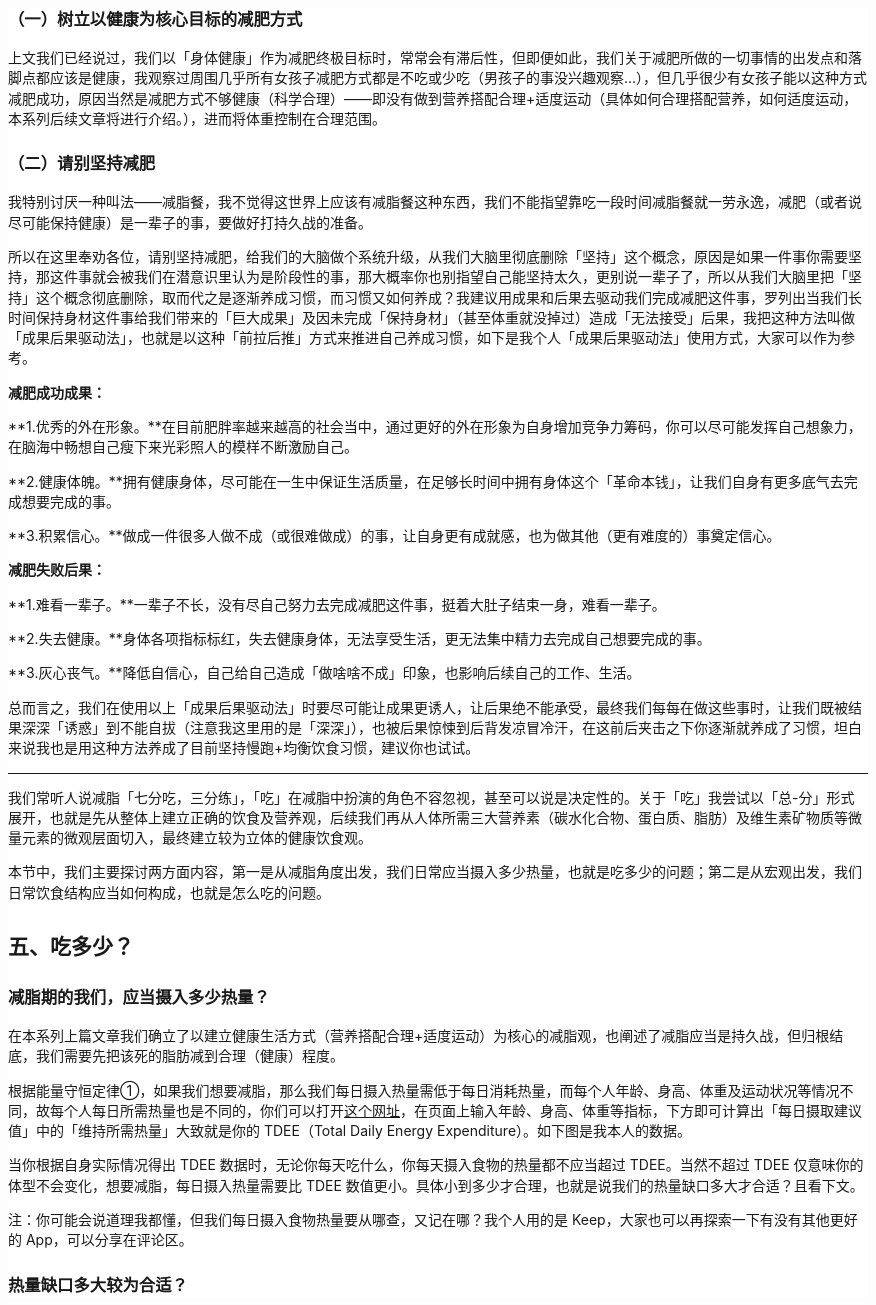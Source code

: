### **（一）树立以健康为核心目标的减肥方式**

上文我们已经说过，我们以「身体健康」作为减肥终极目标时，常常会有滞后性，但即便如此，我们关于减肥所做的一切事情的出发点和落脚点都应该是健康，我观察过周围几乎所有女孩子减肥方式都是不吃或少吃（男孩子的事没兴趣观察...），但几乎很少有女孩子能以这种方式减肥成功，原因当然是减肥方式不够健康（科学合理）——即没有做到营养搭配合理+适度运动（具体如何合理搭配营养，如何适度运动，本系列后续文章将进行介绍。），进而将体重控制在合理范围。

### **（二）请别坚持减肥**

我特别讨厌一种叫法——减脂餐，我不觉得这世界上应该有减脂餐这种东西，我们不能指望靠吃一段时间减脂餐就一劳永逸，减肥（或者说尽可能保持健康）是一辈子的事，要做好打持久战的准备。

所以在这里奉劝各位，请别坚持减肥，给我们的大脑做个系统升级，从我们大脑里彻底删除「坚持」这个概念，原因是如果一件事你需要坚持，那这件事就会被我们在潜意识里认为是阶段性的事，那大概率你也别指望自己能坚持太久，更别说一辈子了，所以从我们大脑里把「坚持」这个概念彻底删除，取而代之是逐渐养成习惯，而习惯又如何养成？我建议用成果和后果去驱动我们完成减肥这件事，罗列出当我们长时间保持身材这件事给我们带来的「巨大成果」及因未完成「保持身材」（甚至体重就没掉过）造成「无法接受」后果，我把这种方法叫做「成果后果驱动法」，也就是以这种「前拉后推」方式来推进自己养成习惯，如下是我个人「成果后果驱动法」使用方式，大家可以作为参考。

**减肥成功成果：**

**1.优秀的外在形象。**在目前肥胖率越来越高的社会当中，通过更好的外在形象为自身增加竞争力筹码，你可以尽可能发挥自己想象力，在脑海中畅想自己瘦下来光彩照人的模样不断激励自己。

**2.健康体魄。**拥有健康身体，尽可能在一生中保证生活质量，在足够长时间中拥有身体这个「革命本钱」，让我们自身有更多底气去完成想要完成的事。

**3.积累信心。**做成一件很多人做不成（或很难做成）的事，让自身更有成就感，也为做其他（更有难度的）事奠定信心。

**减肥失败后果：**

**1.难看一辈子。**一辈子不长，没有尽自己努力去完成减肥这件事，挺着大肚子结束一身，难看一辈子。

**2.失去健康。**身体各项指标标红，失去健康身体，无法享受生活，更无法集中精力去完成自己想要完成的事。

**3.灰心丧气。**降低自信心，自己给自己造成「做啥啥不成」印象，也影响后续自己的工作、生活。

总而言之，我们在使用以上「成果后果驱动法」时要尽可能让成果更诱人，让后果绝不能承受，最终我们每每在做这些事时，让我们既被结果深深「诱惑」到不能自拔（注意我这里用的是「深深」），也被后果惊悚到后背发凉冒冷汗，在这前后夹击之下你逐渐就养成了习惯，坦白来说我也是用这种方法养成了目前坚持慢跑+均衡饮食习惯，建议你也试试。

---

我们常听人说减脂「七分吃，三分练」，「吃」在减脂中扮演的角色不容忽视，甚至可以说是决定性的。关于「吃」我尝试以「总-分」形式展开，也就是先从整体上建立正确的饮食及营养观，后续我们再从人体所需三大营养素（碳水化合物、蛋白质、脂肪）及维生素矿物质等微量元素的微观层面切入，最终建立较为立体的健康饮食观。

本节中，我们主要探讨两方面内容，第一是从减脂角度出发，我们日常应当摄入多少热量，也就是吃多少的问题；第二是从宏观出发，我们日常饮食结构应当如何构成，也就是怎么吃的问题。

## **五、吃多少？**

### **减脂期的我们，应当摄入多少热量？**

在本系列上篇文章我们确立了以建立健康生活方式（营养搭配合理+适度运动）为核心的减脂观，也阐述了减脂应当是持久战，但归根结底，我们需要先把该死的脂肪减到合理（健康）程度。

根据能量守恒定律①，如果我们想要减脂，那么我们每日摄入热量需低于每日消耗热量，而每个人年龄、身高、体重及运动状况等情况不同，故每个人每日所需热量也是不同的，你们可以打开[这个网址](https://serialdater.net/tdee-calculator/)，在页面上输入年龄、身高、体重等指标，下方即可计算出「每日摄取建议值」中的「维持所需热量」大致就是你的 TDEE（Total Daily Energy Expenditure）。如下图是我本人的数据。

当你根据自身实际情况得出 TDEE 数据时，无论你每天吃什么，你每天摄入食物的热量都不应当超过 TDEE。当然不超过 TDEE 仅意味你的体型不会变化，想要减脂，每日摄入热量需要比 TDEE 数值更小。具体小到多少才合理，也就是说我们的热量缺口多大才合适？且看下文。

注：你可能会说道理我都懂，但我们每日摄入食物热量要从哪查，又记在哪？我个人用的是 Keep，大家也可以再探索一下有没有其他更好的 App，可以分享在评论区。

### **热量缺口多大较为合适？**
